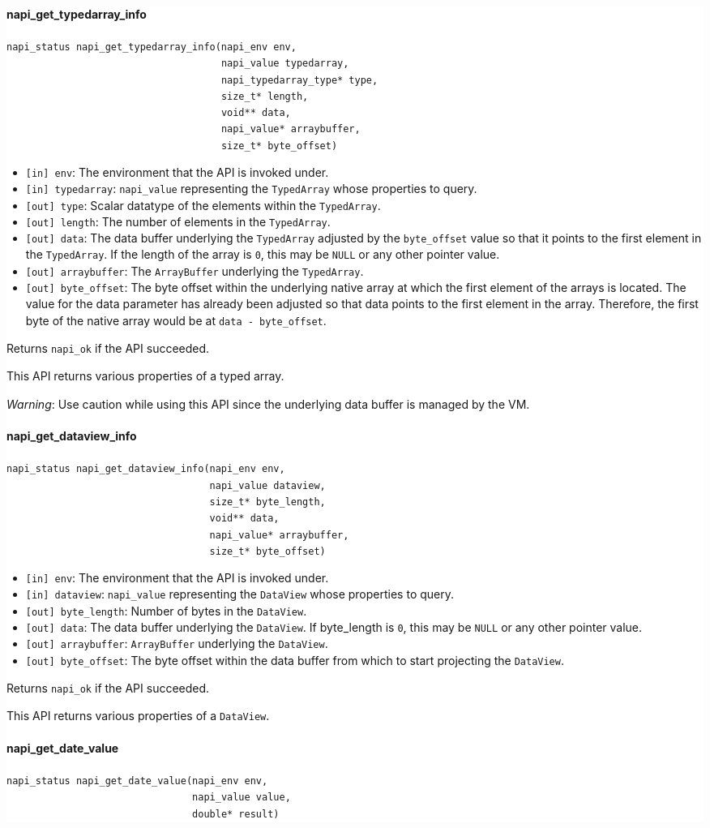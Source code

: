 #### napi_get_typedarray_info

    napi_status napi_get_typedarray_info(napi_env env,
                                         napi_value typedarray,
                                         napi_typedarray_type* type,
                                         size_t* length,
                                         void** data,
                                         napi_value* arraybuffer,
                                         size_t* byte_offset)

- `[in] env`: The environment that the API is invoked under.
- `[in] typedarray`: `napi_value` representing the `TypedArray` whose properties to query.
- `[out] type`: Scalar datatype of the elements within the `TypedArray`.
- `[out] length`: The number of elements in the `TypedArray`.
- `[out] data`: The data buffer underlying the `TypedArray` adjusted by the `byte_offset` value so that it points to the first element in the `TypedArray`. If the length of the array is `0`, this may be `NULL` or any other pointer value.
- `[out] arraybuffer`: The `ArrayBuffer` underlying the `TypedArray`.
- `[out] byte_offset`: The byte offset within the underlying native array at which the first element of the arrays is located. The value for the data parameter has already been adjusted so that data points to the first element in the array. Therefore, the first byte of the native array would be at `data - byte_offset`.

Returns `napi_ok` if the API succeeded.

This API returns various properties of a typed array.

_Warning_: Use caution while using this API since the underlying data buffer is managed by the VM.

#### napi_get_dataview_info

    napi_status napi_get_dataview_info(napi_env env,
                                       napi_value dataview,
                                       size_t* byte_length,
                                       void** data,
                                       napi_value* arraybuffer,
                                       size_t* byte_offset)

- `[in] env`: The environment that the API is invoked under.
- `[in] dataview`: `napi_value` representing the `DataView` whose properties to query.
- `[out] byte_length`: Number of bytes in the `DataView`.
- `[out] data`: The data buffer underlying the `DataView`. If byte_length is `0`, this may be `NULL` or any other pointer value.
- `[out] arraybuffer`: `ArrayBuffer` underlying the `DataView`.
- `[out] byte_offset`: The byte offset within the data buffer from which to start projecting the `DataView`.

Returns `napi_ok` if the API succeeded.

This API returns various properties of a `DataView`.

#### napi_get_date_value

    napi_status napi_get_date_value(napi_env env,
                                    napi_value value,
                                    double* result)
